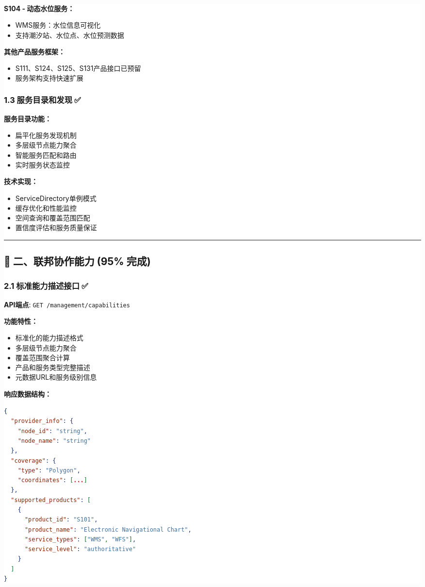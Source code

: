 **S104 - 动态水位服务：**
- WMS服务：水位信息可视化
- 支持潮汐站、水位点、水位预测数据

**其他产品服务框架：**
- S111、S124、S125、S131产品接口已预留
- 服务架构支持快速扩展

### 1.3 服务目录和发现 ✅

**服务目录功能：**
- 扁平化服务发现机制
- 多层级节点能力聚合
- 智能服务匹配和路由
- 实时服务状态监控

**技术实现：**
- ServiceDirectory单例模式
- 缓存优化和性能监控
- 空间查询和覆盖范围匹配
- 置信度评估和服务质量保证

---

## 🤝 二、联邦协作能力 (95% 完成)

### 2.1 标准能力描述接口 ✅

**API端点**: `GET /management/capabilities`

**功能特性：**
- 标准化的能力描述格式
- 多层级节点能力聚合
- 覆盖范围聚合计算
- 产品和服务类型完整描述
- 元数据URL和服务级别信息

**响应数据结构：**
```json
{
  "provider_info": {
    "node_id": "string",
    "node_name": "string"
  },
  "coverage": {
    "type": "Polygon",
    "coordinates": [...]
  },
  "supported_products": [
    {
      "product_id": "S101",
      "product_name": "Electronic Navigational Chart",
      "service_types": ["WMS", "WFS"],
      "service_level": "authoritative"
    }
  ]
}
```
